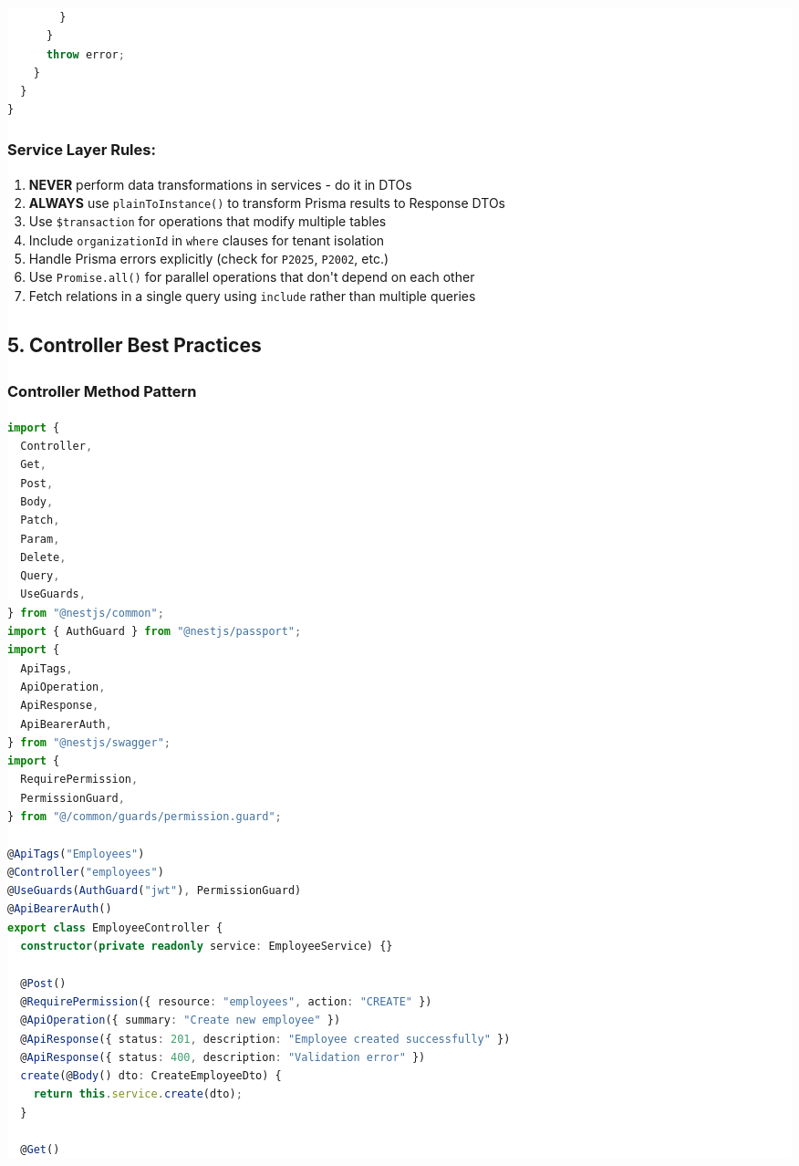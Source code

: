 ```typescript
        }
      }
      throw error;
    }
  }
}
```

### Service Layer Rules:

1. **NEVER** perform data transformations in services - do it in DTOs
2. **ALWAYS** use `plainToInstance()` to transform Prisma results to Response DTOs
3. Use `$transaction` for operations that modify multiple tables
4. Include `organizationId` in `where` clauses for tenant isolation
5. Handle Prisma errors explicitly (check for `P2025`, `P2002`, etc.)
6. Use `Promise.all()` for parallel operations that don't depend on each other
7. Fetch relations in a single query using `include` rather than multiple queries

## 5. Controller Best Practices

### Controller Method Pattern

```typescript
import {
  Controller,
  Get,
  Post,
  Body,
  Patch,
  Param,
  Delete,
  Query,
  UseGuards,
} from "@nestjs/common";
import { AuthGuard } from "@nestjs/passport";
import {
  ApiTags,
  ApiOperation,
  ApiResponse,
  ApiBearerAuth,
} from "@nestjs/swagger";
import {
  RequirePermission,
  PermissionGuard,
} from "@/common/guards/permission.guard";

@ApiTags("Employees")
@Controller("employees")
@UseGuards(AuthGuard("jwt"), PermissionGuard)
@ApiBearerAuth()
export class EmployeeController {
  constructor(private readonly service: EmployeeService) {}

  @Post()
  @RequirePermission({ resource: "employees", action: "CREATE" })
  @ApiOperation({ summary: "Create new employee" })
  @ApiResponse({ status: 201, description: "Employee created successfully" })
  @ApiResponse({ status: 400, description: "Validation error" })
  create(@Body() dto: CreateEmployeeDto) {
    return this.service.create(dto);
  }

  @Get()
```